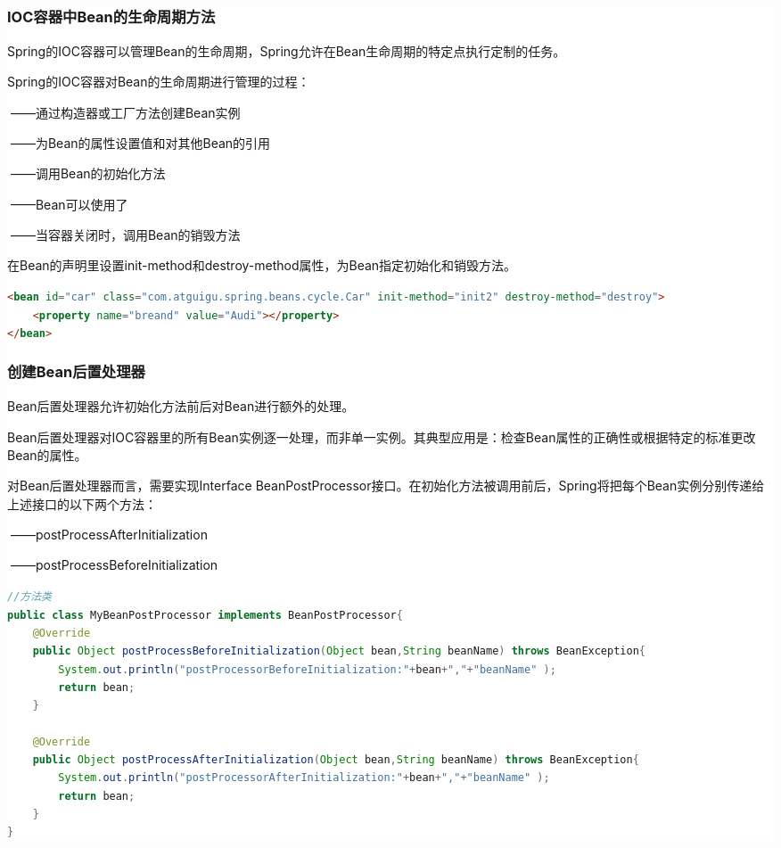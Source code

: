 

### IOC容器中Bean的生命周期方法

Spring的IOC容器可以管理Bean的生命周期，Spring允许在Bean生命周期的特定点执行定制的任务。

Spring的IOC容器对Bean的生命周期进行管理的过程：

​	——通过构造器或工厂方法创建Bean实例

​	——为Bean的属性设置值和对其他Bean的引用

​	——调用Bean的初始化方法

​	——Bean可以使用了

​	——当容器关闭时，调用Bean的销毁方法

在Bean的声明里设置init-method和destroy-method属性，为Bean指定初始化和销毁方法。

```html
<bean id="car" class="com.atguigu.spring.beans.cycle.Car" init-method="init2" destroy-method="destroy">
	<property name="breand" value="Audi"></property>
</bean>
```



### 创建Bean后置处理器

Bean后置处理器允许初始化方法前后对Bean进行额外的处理。

Bean后置处理器对IOC容器里的所有Bean实例逐一处理，而非单一实例。其典型应用是：检查Bean属性的正确性或根据特定的标准更改Bean的属性。

对Bean后置处理器而言，需要实现Interface BeanPostProcessor接口。在初始化方法被调用前后，Spring将把每个Bean实例分别传递给上述接口的以下两个方法：

​	——postProcessAfterInitialization

​	——postProcessBeforeInitialization



```java
//方法类
public class MyBeanPostProcessor implements BeanPostProcessor{
    @Override
    public Object postProcessBeforeInitialization(Object bean,String beanName) throws BeanException{
        System.out.println("postProcessorBeforeInitialization:"+bean+","+"beanName" );
        return bean;
    }
    
    @Override
    public Object postProcessAfterInitialization(Object bean,String beanName) throws BeanException{
        System.out.println("postProcessorAfterInitialization:"+bean+","+"beanName" );
        return bean;
    }
}
```
